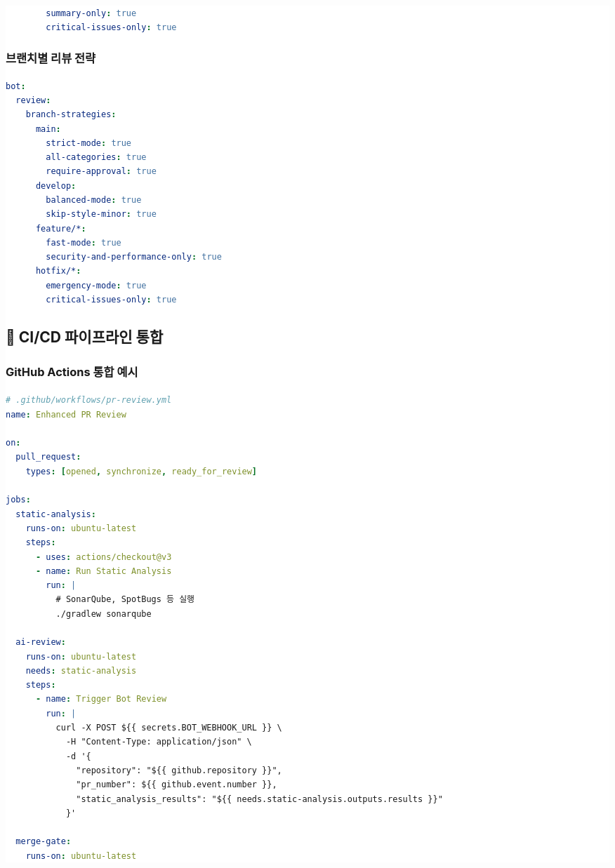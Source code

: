 ```yaml
        summary-only: true
        critical-issues-only: true
```

### 브랜치별 리뷰 전략

```yaml
bot:
  review:
    branch-strategies:
      main:
        strict-mode: true
        all-categories: true
        require-approval: true
      develop:
        balanced-mode: true
        skip-style-minor: true
      feature/*:
        fast-mode: true
        security-and-performance-only: true
      hotfix/*:
        emergency-mode: true
        critical-issues-only: true
```

## 🔄 CI/CD 파이프라인 통합

### GitHub Actions 통합 예시

```yaml
# .github/workflows/pr-review.yml
name: Enhanced PR Review

on:
  pull_request:
    types: [opened, synchronize, ready_for_review]

jobs:
  static-analysis:
    runs-on: ubuntu-latest
    steps:
      - uses: actions/checkout@v3
      - name: Run Static Analysis
        run: |
          # SonarQube, SpotBugs 등 실행
          ./gradlew sonarqube

  ai-review:
    runs-on: ubuntu-latest
    needs: static-analysis
    steps:
      - name: Trigger Bot Review
        run: |
          curl -X POST ${{ secrets.BOT_WEBHOOK_URL }} \
            -H "Content-Type: application/json" \
            -d '{
              "repository": "${{ github.repository }}",
              "pr_number": ${{ github.event.number }},
              "static_analysis_results": "${{ needs.static-analysis.outputs.results }}"
            }'

  merge-gate:
    runs-on: ubuntu-latest
```